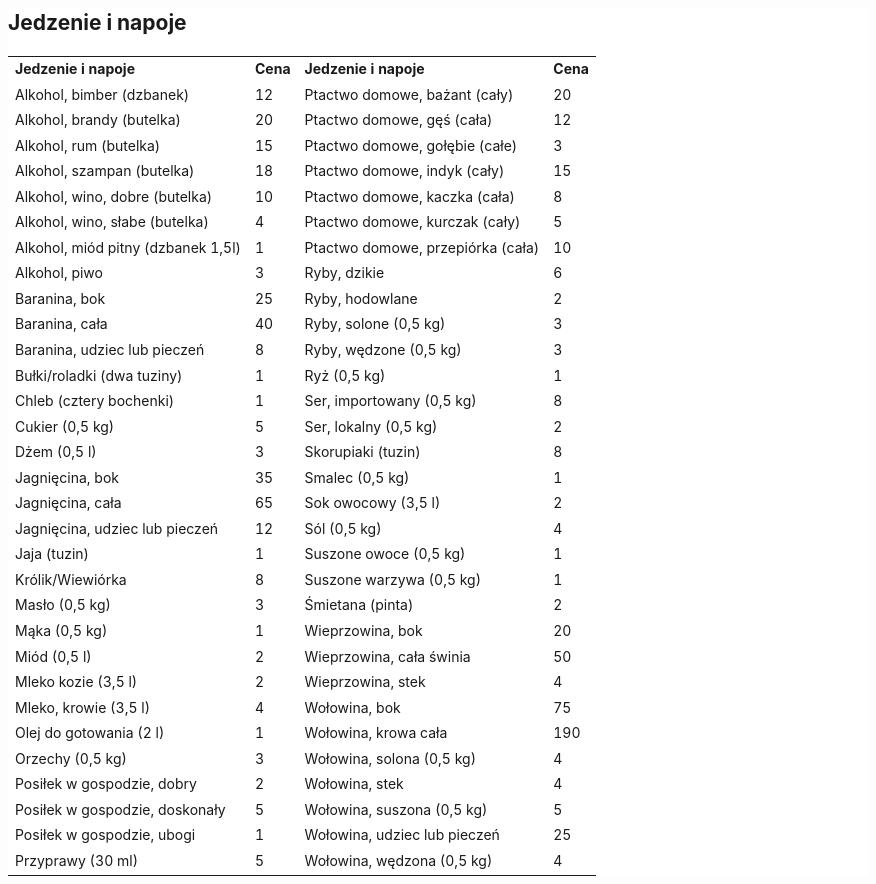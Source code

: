 ## Jedzenie i napoje

|                                    |          |                                   |          |
| ---------------------------------- | -------- | --------------------------------- | -------- |
| **Jedzenie i napoje**              | **Cena** | **Jedzenie i napoje**             | **Cena** |
| Alkohol, bimber (dzbanek)          | 12       | Ptactwo domowe, bażant (cały)     | 20       |
| Alkohol, brandy (butelka)          | 20       | Ptactwo domowe, gęś (cała)        | 12       |
| Alkohol, rum (butelka)             | 15       | Ptactwo domowe, gołębie (całe)    | 3        |
| Alkohol, szampan (butelka)         | 18       | Ptactwo domowe, indyk (cały)      | 15       |
| Alkohol, wino, dobre (butelka)     | 10       | Ptactwo domowe, kaczka (cała)     | 8        |
| Alkohol, wino, słabe (butelka)     | 4        | Ptactwo domowe, kurczak (cały)    | 5        |
| Alkohol, miód pitny (dzbanek 1,5l) | 1        | Ptactwo domowe, przepiórka (cała) | 10       |
| Alkohol, piwo                      | 3        | Ryby, dzikie                      | 6        |
| Baranina, bok                      | 25       | Ryby, hodowlane                   | 2        |
| Baranina, cała                     | 40       | Ryby, solone (0,5 kg)             | 3        |
| Baranina, udziec lub pieczeń       | 8        | Ryby, wędzone (0,5 kg)            | 3        |
| Bułki/roladki (dwa tuziny)         | 1        | Ryż (0,5 kg)                      | 1        |
| Chleb (cztery bochenki)            | 1        | Ser, importowany (0,5 kg)         | 8        |
| Cukier (0,5 kg)                    | 5        | Ser, lokalny (0,5 kg)             | 2        |
| Dżem (0,5 l)                       | 3        | Skorupiaki (tuzin)                | 8        |
| Jagnięcina, bok                    | 35       | Smalec (0,5 kg)                   | 1        |
| Jagnięcina, cała                   | 65       | Sok owocowy (3,5 l)               | 2        |
| Jagnięcina, udziec lub pieczeń     | 12       | Sól (0,5 kg)                      | 4        |
| Jaja (tuzin)                       | 1        | Suszone owoce (0,5 kg)            | 1        |
| Królik/Wiewiórka                   | 8        | Suszone warzywa (0,5 kg)          | 1        |
| Masło (0,5 kg)                     | 3        | Śmietana (pinta)                  | 2        |
| Mąka (0,5 kg)                      | 1        | Wieprzowina, bok                  | 20       |
| Miód (0,5 l)                       | 2        | Wieprzowina, cała świnia          | 50       |
| Mleko kozie (3,5 l)                | 2        | Wieprzowina, stek                 | 4        |
| Mleko, krowie (3,5 l)              | 4        | Wołowina, bok                     | 75       |
| Olej do gotowania (2 l)            | 1        | Wołowina, krowa cała              | 190      |
| Orzechy (0,5 kg)                   | 3        | Wołowina, solona (0,5 kg)         | 4        |
| Posiłek w gospodzie, dobry         | 2        | Wołowina, stek                    | 4        |
| Posiłek w gospodzie, doskonały     | 5        | Wołowina, suszona (0,5 kg)        | 5        |
| Posiłek w gospodzie, ubogi         | 1        | Wołowina, udziec lub pieczeń      | 25       |
| Przyprawy (30 ml)                  | 5        | Wołowina, wędzona (0,5 kg)        | 4        |
